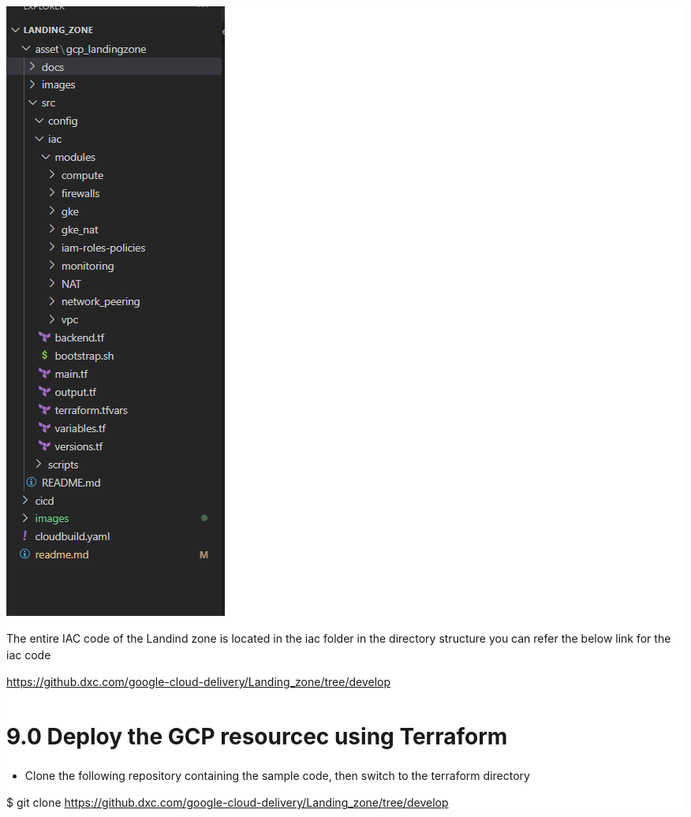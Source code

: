 ![](./images/dirstr.PNG)

The entire IAC code of the Landind zone is located in the iac folder in the directory structure
 you can refer the below link for the iac code

 https://github.dxc.com/google-cloud-delivery/Landing_zone/tree/develop


 # 9.0 Deploy the GCP resourcec using Terraform

 - Clone the following repository containing the sample code, then switch to the terraform directory

 $ git clone https://github.dxc.com/google-cloud-delivery/Landing_zone/tree/develop
